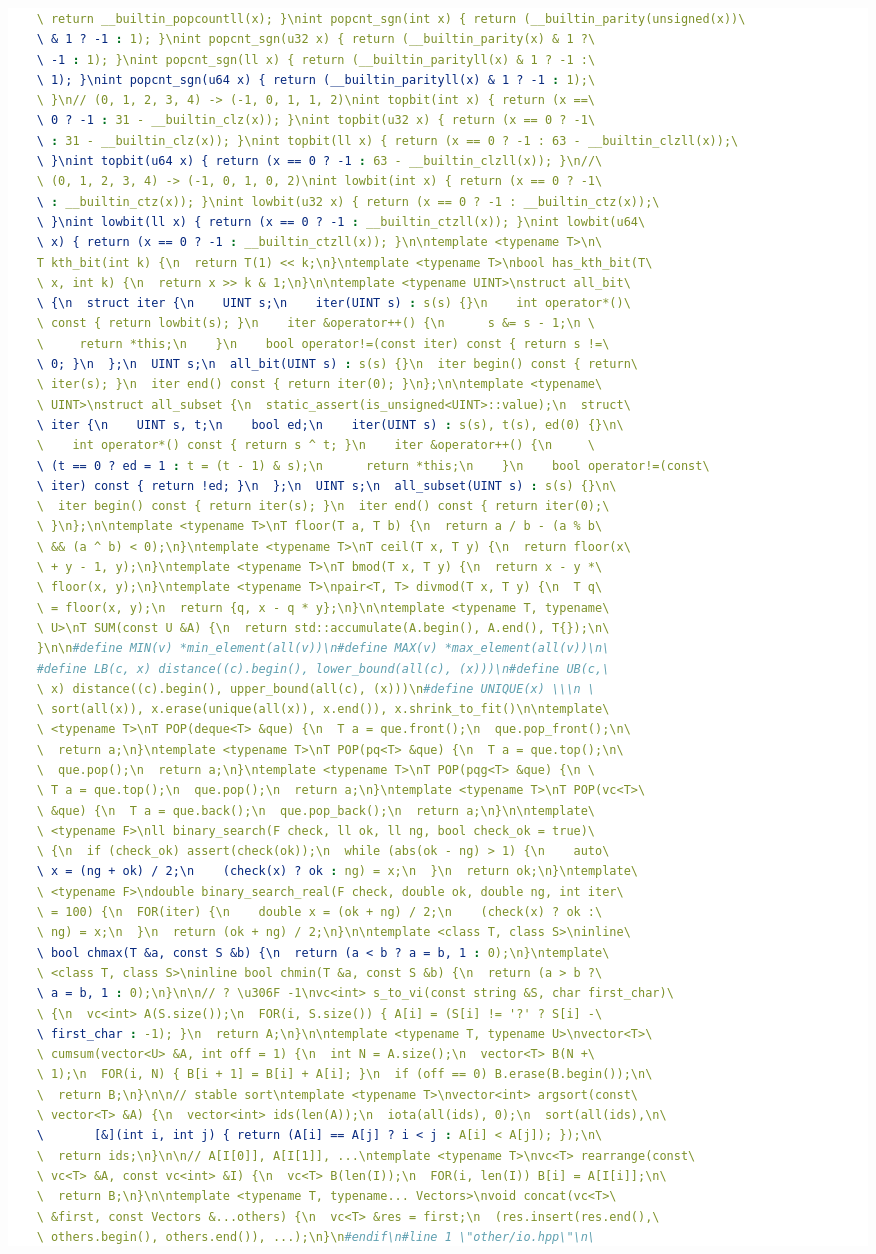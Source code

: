```yaml
    \ return __builtin_popcountll(x); }\nint popcnt_sgn(int x) { return (__builtin_parity(unsigned(x))\
    \ & 1 ? -1 : 1); }\nint popcnt_sgn(u32 x) { return (__builtin_parity(x) & 1 ?\
    \ -1 : 1); }\nint popcnt_sgn(ll x) { return (__builtin_parityll(x) & 1 ? -1 :\
    \ 1); }\nint popcnt_sgn(u64 x) { return (__builtin_parityll(x) & 1 ? -1 : 1);\
    \ }\n// (0, 1, 2, 3, 4) -> (-1, 0, 1, 1, 2)\nint topbit(int x) { return (x ==\
    \ 0 ? -1 : 31 - __builtin_clz(x)); }\nint topbit(u32 x) { return (x == 0 ? -1\
    \ : 31 - __builtin_clz(x)); }\nint topbit(ll x) { return (x == 0 ? -1 : 63 - __builtin_clzll(x));\
    \ }\nint topbit(u64 x) { return (x == 0 ? -1 : 63 - __builtin_clzll(x)); }\n//\
    \ (0, 1, 2, 3, 4) -> (-1, 0, 1, 0, 2)\nint lowbit(int x) { return (x == 0 ? -1\
    \ : __builtin_ctz(x)); }\nint lowbit(u32 x) { return (x == 0 ? -1 : __builtin_ctz(x));\
    \ }\nint lowbit(ll x) { return (x == 0 ? -1 : __builtin_ctzll(x)); }\nint lowbit(u64\
    \ x) { return (x == 0 ? -1 : __builtin_ctzll(x)); }\n\ntemplate <typename T>\n\
    T kth_bit(int k) {\n  return T(1) << k;\n}\ntemplate <typename T>\nbool has_kth_bit(T\
    \ x, int k) {\n  return x >> k & 1;\n}\n\ntemplate <typename UINT>\nstruct all_bit\
    \ {\n  struct iter {\n    UINT s;\n    iter(UINT s) : s(s) {}\n    int operator*()\
    \ const { return lowbit(s); }\n    iter &operator++() {\n      s &= s - 1;\n \
    \     return *this;\n    }\n    bool operator!=(const iter) const { return s !=\
    \ 0; }\n  };\n  UINT s;\n  all_bit(UINT s) : s(s) {}\n  iter begin() const { return\
    \ iter(s); }\n  iter end() const { return iter(0); }\n};\n\ntemplate <typename\
    \ UINT>\nstruct all_subset {\n  static_assert(is_unsigned<UINT>::value);\n  struct\
    \ iter {\n    UINT s, t;\n    bool ed;\n    iter(UINT s) : s(s), t(s), ed(0) {}\n\
    \    int operator*() const { return s ^ t; }\n    iter &operator++() {\n     \
    \ (t == 0 ? ed = 1 : t = (t - 1) & s);\n      return *this;\n    }\n    bool operator!=(const\
    \ iter) const { return !ed; }\n  };\n  UINT s;\n  all_subset(UINT s) : s(s) {}\n\
    \  iter begin() const { return iter(s); }\n  iter end() const { return iter(0);\
    \ }\n};\n\ntemplate <typename T>\nT floor(T a, T b) {\n  return a / b - (a % b\
    \ && (a ^ b) < 0);\n}\ntemplate <typename T>\nT ceil(T x, T y) {\n  return floor(x\
    \ + y - 1, y);\n}\ntemplate <typename T>\nT bmod(T x, T y) {\n  return x - y *\
    \ floor(x, y);\n}\ntemplate <typename T>\npair<T, T> divmod(T x, T y) {\n  T q\
    \ = floor(x, y);\n  return {q, x - q * y};\n}\n\ntemplate <typename T, typename\
    \ U>\nT SUM(const U &A) {\n  return std::accumulate(A.begin(), A.end(), T{});\n\
    }\n\n#define MIN(v) *min_element(all(v))\n#define MAX(v) *max_element(all(v))\n\
    #define LB(c, x) distance((c).begin(), lower_bound(all(c), (x)))\n#define UB(c,\
    \ x) distance((c).begin(), upper_bound(all(c), (x)))\n#define UNIQUE(x) \\\n \
    \ sort(all(x)), x.erase(unique(all(x)), x.end()), x.shrink_to_fit()\n\ntemplate\
    \ <typename T>\nT POP(deque<T> &que) {\n  T a = que.front();\n  que.pop_front();\n\
    \  return a;\n}\ntemplate <typename T>\nT POP(pq<T> &que) {\n  T a = que.top();\n\
    \  que.pop();\n  return a;\n}\ntemplate <typename T>\nT POP(pqg<T> &que) {\n \
    \ T a = que.top();\n  que.pop();\n  return a;\n}\ntemplate <typename T>\nT POP(vc<T>\
    \ &que) {\n  T a = que.back();\n  que.pop_back();\n  return a;\n}\n\ntemplate\
    \ <typename F>\nll binary_search(F check, ll ok, ll ng, bool check_ok = true)\
    \ {\n  if (check_ok) assert(check(ok));\n  while (abs(ok - ng) > 1) {\n    auto\
    \ x = (ng + ok) / 2;\n    (check(x) ? ok : ng) = x;\n  }\n  return ok;\n}\ntemplate\
    \ <typename F>\ndouble binary_search_real(F check, double ok, double ng, int iter\
    \ = 100) {\n  FOR(iter) {\n    double x = (ok + ng) / 2;\n    (check(x) ? ok :\
    \ ng) = x;\n  }\n  return (ok + ng) / 2;\n}\n\ntemplate <class T, class S>\ninline\
    \ bool chmax(T &a, const S &b) {\n  return (a < b ? a = b, 1 : 0);\n}\ntemplate\
    \ <class T, class S>\ninline bool chmin(T &a, const S &b) {\n  return (a > b ?\
    \ a = b, 1 : 0);\n}\n\n// ? \u306F -1\nvc<int> s_to_vi(const string &S, char first_char)\
    \ {\n  vc<int> A(S.size());\n  FOR(i, S.size()) { A[i] = (S[i] != '?' ? S[i] -\
    \ first_char : -1); }\n  return A;\n}\n\ntemplate <typename T, typename U>\nvector<T>\
    \ cumsum(vector<U> &A, int off = 1) {\n  int N = A.size();\n  vector<T> B(N +\
    \ 1);\n  FOR(i, N) { B[i + 1] = B[i] + A[i]; }\n  if (off == 0) B.erase(B.begin());\n\
    \  return B;\n}\n\n// stable sort\ntemplate <typename T>\nvector<int> argsort(const\
    \ vector<T> &A) {\n  vector<int> ids(len(A));\n  iota(all(ids), 0);\n  sort(all(ids),\n\
    \       [&](int i, int j) { return (A[i] == A[j] ? i < j : A[i] < A[j]); });\n\
    \  return ids;\n}\n\n// A[I[0]], A[I[1]], ...\ntemplate <typename T>\nvc<T> rearrange(const\
    \ vc<T> &A, const vc<int> &I) {\n  vc<T> B(len(I));\n  FOR(i, len(I)) B[i] = A[I[i]];\n\
    \  return B;\n}\n\ntemplate <typename T, typename... Vectors>\nvoid concat(vc<T>\
    \ &first, const Vectors &...others) {\n  vc<T> &res = first;\n  (res.insert(res.end(),\
    \ others.begin(), others.end()), ...);\n}\n#endif\n#line 1 \"other/io.hpp\"\n\
```